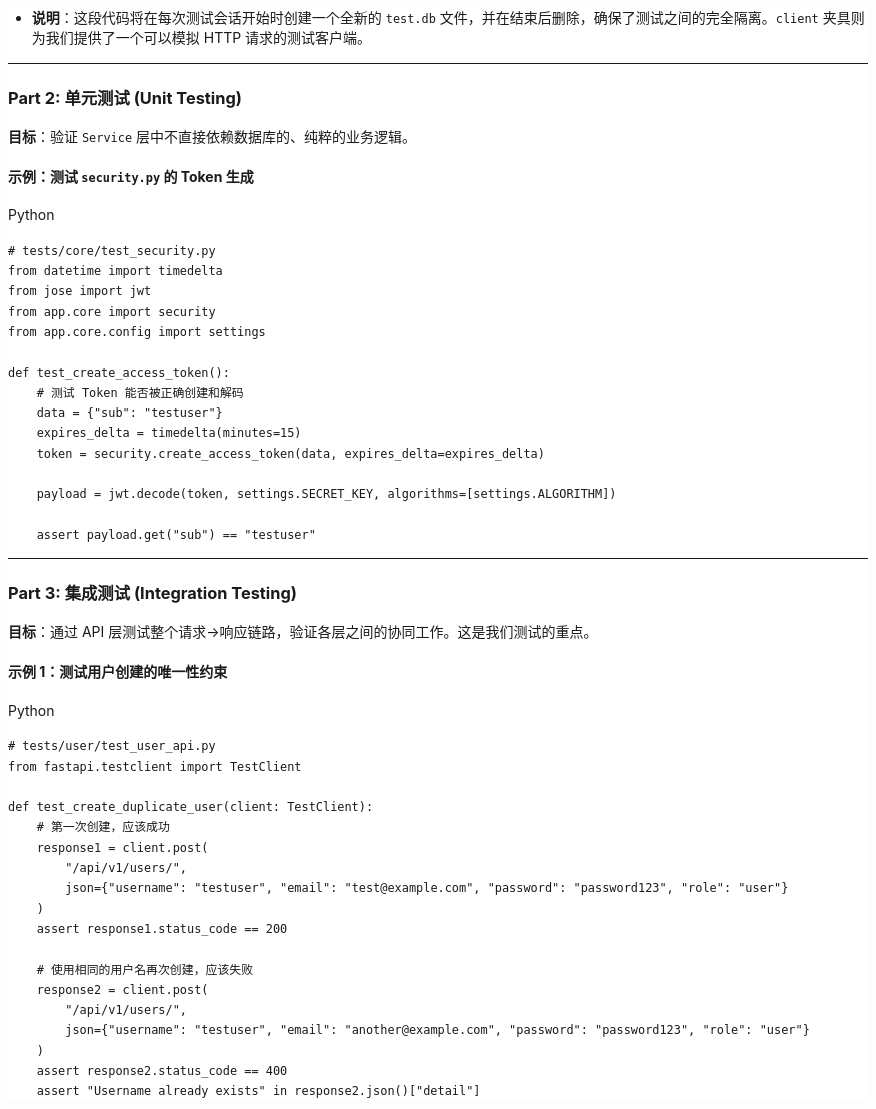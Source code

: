 - **说明**：这段代码将在每次测试会话开始时创建一个全新的 `test.db` 文件，并在结束后删除，确保了测试之间的完全隔离。`client` 夹具则为我们提供了一个可以模拟 HTTP 请求的测试客户端。

------

### **Part 2: 单元测试 (Unit Testing)**

**目标**：验证 `Service` 层中不直接依赖数据库的、纯粹的业务逻辑。

#### **示例：测试 `security.py` 的 Token 生成**

Python

```
# tests/core/test_security.py
from datetime import timedelta
from jose import jwt
from app.core import security
from app.core.config import settings

def test_create_access_token():
    # 测试 Token 能否被正确创建和解码
    data = {"sub": "testuser"}
    expires_delta = timedelta(minutes=15)
    token = security.create_access_token(data, expires_delta=expires_delta)
    
    payload = jwt.decode(token, settings.SECRET_KEY, algorithms=[settings.ALGORITHM])
    
    assert payload.get("sub") == "testuser"
```

------

### **Part 3: 集成测试 (Integration Testing)**

**目标**：通过 API 层测试整个请求->响应链路，验证各层之间的协同工作。这是我们测试的重点。

#### **示例 1：测试用户创建的唯一性约束**

Python

```
# tests/user/test_user_api.py
from fastapi.testclient import TestClient

def test_create_duplicate_user(client: TestClient):
    # 第一次创建，应该成功
    response1 = client.post(
        "/api/v1/users/",
        json={"username": "testuser", "email": "test@example.com", "password": "password123", "role": "user"}
    )
    assert response1.status_code == 200

    # 使用相同的用户名再次创建，应该失败
    response2 = client.post(
        "/api/v1/users/",
        json={"username": "testuser", "email": "another@example.com", "password": "password123", "role": "user"}
    )
    assert response2.status_code == 400
    assert "Username already exists" in response2.json()["detail"]
```
